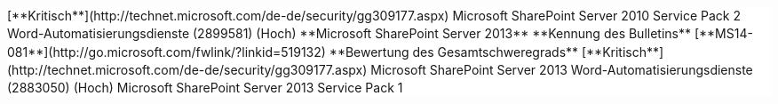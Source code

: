 </td>
<td style="border:1px solid black;">
[**Kritisch**](http://technet.microsoft.com/de-de/security/gg309177.aspx)

</td>
</tr>
<tr>
<td style="border:1px solid black;">
Microsoft SharePoint Server 2010 Service Pack 2

</td>
<td style="border:1px solid black;">
Word-Automatisierungsdienste  
(2899581)  
(Hoch)

</td>
</tr>
<tr>
<td style="border:1px solid black;" colspan="2">
**Microsoft SharePoint Server 2013**

</td>
</tr>
<tr>
<td style="border:1px solid black;">
**Kennung des Bulletins**

</td>
<td style="border:1px solid black;">
[**MS14-081**](http://go.microsoft.com/fwlink/?linkid=519132)

</td>
</tr>
<tr>
<td style="border:1px solid black;">
**Bewertung des Gesamtschweregrads**

</td>
<td style="border:1px solid black;">
[**Kritisch**](http://technet.microsoft.com/de-de/security/gg309177.aspx)

</td>
</tr>
<tr>
<td style="border:1px solid black;">
Microsoft SharePoint Server 2013

</td>
<td style="border:1px solid black;">
Word-Automatisierungsdienste  
(2883050)  
(Hoch)

</td>
</tr>
<tr>
<td style="border:1px solid black;">
Microsoft SharePoint Server 2013 Service Pack 1
